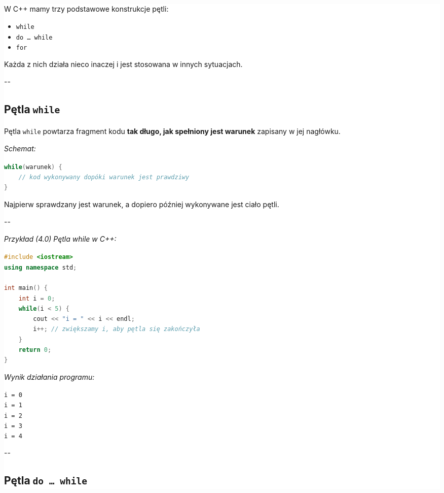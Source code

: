 W C++ mamy trzy podstawowe konstrukcje pętli:

* `while`
* `do … while`
* `for`

Każda z nich działa nieco inaczej i jest stosowana w innych sytuacjach.

--

## Pętla `while`

Pętla `while` powtarza fragment kodu **tak długo, jak spełniony jest warunek** zapisany w jej nagłówku.

*Schemat:*

```cpp
while(warunek) {
    // kod wykonywany dopóki warunek jest prawdziwy
}
```

Najpierw sprawdzany jest warunek, a dopiero później wykonywane jest ciało pętli.

--

*Przykład (4.0) Pętla while w C++:*

```cpp
#include <iostream>
using namespace std;

int main() {
    int i = 0;
    while(i < 5) {
        cout << "i = " << i << endl;
        i++; // zwiększamy i, aby pętla się zakończyła
    }
    return 0;
}
```

*Wynik działania programu:*

```
i = 0
i = 1
i = 2
i = 3
i = 4
```

--

## Pętla `do … while`
